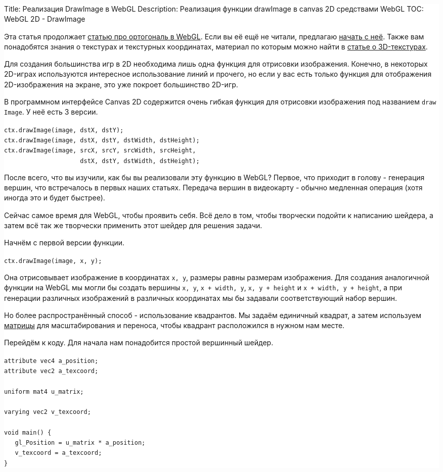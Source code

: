 Title: Реализация DrawImage в WebGL
Description: Реализация функции drawImage в canvas 2D средствами WebGL
TOC: WebGL 2D - DrawImage

Эта статья продолжает [статью про ортогональ в WebGL](webgl-3d-orthographic.html).
Если вы её ещё не читали, предлагаю [начать с неё](webgl-3d-orthographic.html).
Также вам понадобятся знания о текстурах и текстурных координатах, материал
по которым можно найти в [статье о 3D-текстурах](webgl-3d-textures.html).

Для создания большинства игр в 2D необходима лишь одна функция для отрисовки
изображения. Конечно, в некоторых 2D-играх используются интересное использование
линий и прочего, но если у вас есть только функция для отображения
2D-изображения на экране, это уже покроет большинство 2D-игр.

В программном интерфейсе Canvas 2D содержится очень гибкая функция для
отрисовки изображения под названием `drawImage`. У неё есть 3 версии.

    ctx.drawImage(image, dstX, dstY);
    ctx.drawImage(image, dstX, dstY, dstWidth, dstHeight);
    ctx.drawImage(image, srcX, srcY, srcWidth, srcHeight,
                         dstX, dstY, dstWidth, dstHeight);

После всего, что вы изучили, как бы вы реализовали эту функцию в WebGL?
Первое, что приходит в голову - генерация вершин, что встречалось в первых
наших статьях. Передача вершин в видеокарту - обычно медленная операция
(хотя иногда это и будет быстрее).

Сейчас самое время для WebGL, чтобы проявить себя. Всё дело в том, чтобы
творчески подойти к написанию шейдера, а затем всё так же творчески
применить этот шейдер для решения задачи.

Начнём с первой версии функции.

    ctx.drawImage(image, x, y);

Она отрисовывает изображение в координатах `x, y`, размеры равны размерам
изображения. Для создания аналогичной функции на WebGL мы могли бы создать
вершины `x, y`, `x + width, y`, `x, y + height` и `x + width, y + height`,
а при генерации различных изображений в различных координатах мы бы
задавали соответствующий набор вершин.

Но более распространённый способ - использование квадрантов. Мы задаём
единичный квадрат, а затем используем [матрицы](webgl-2d-matrices.html)
для масштабирования и переноса, чтобы квадрант расположился в нужном
нам месте.

Перейдём к коду. Для начала нам понадобится простой вершинный шейдер.

    attribute vec4 a_position;
    attribute vec2 a_texcoord;

    uniform mat4 u_matrix;

    varying vec2 v_texcoord;

    void main() {
       gl_Position = u_matrix * a_position;
       v_texcoord = a_texcoord;
    }
